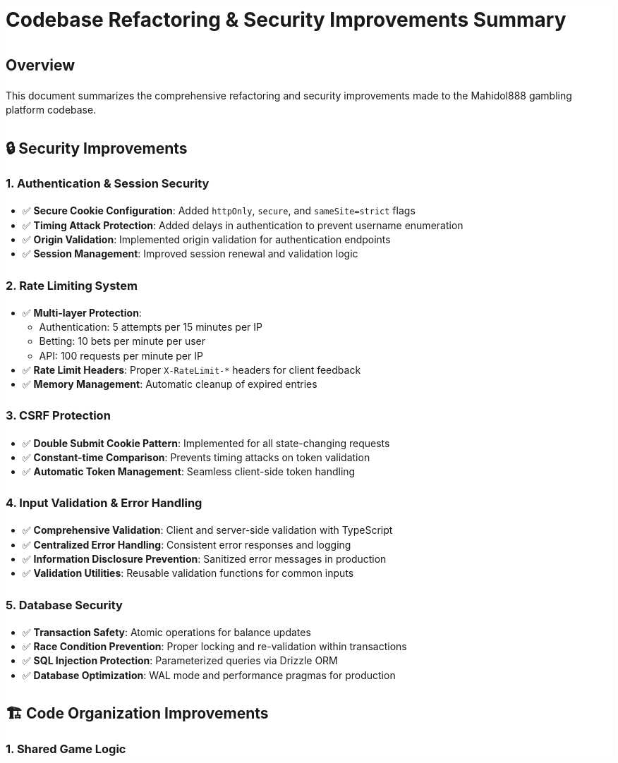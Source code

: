 # Codebase Refactoring & Security Improvements Summary

## Overview

This document summarizes the comprehensive refactoring and security improvements made to the Mahidol888 gambling platform codebase.

## 🔒 Security Improvements

### 1. Authentication & Session Security

- ✅ **Secure Cookie Configuration**: Added `httpOnly`, `secure`, and `sameSite=strict` flags
- ✅ **Timing Attack Protection**: Added delays in authentication to prevent username enumeration
- ✅ **Origin Validation**: Implemented origin validation for authentication endpoints
- ✅ **Session Management**: Improved session renewal and validation logic

### 2. Rate Limiting System

- ✅ **Multi-layer Protection**:
  - Authentication: 5 attempts per 15 minutes per IP
  - Betting: 10 bets per minute per user
  - API: 100 requests per minute per IP
- ✅ **Rate Limit Headers**: Proper `X-RateLimit-*` headers for client feedback
- ✅ **Memory Management**: Automatic cleanup of expired entries

### 3. CSRF Protection

- ✅ **Double Submit Cookie Pattern**: Implemented for all state-changing requests
- ✅ **Constant-time Comparison**: Prevents timing attacks on token validation
- ✅ **Automatic Token Management**: Seamless client-side token handling

### 4. Input Validation & Error Handling

- ✅ **Comprehensive Validation**: Client and server-side validation with TypeScript
- ✅ **Centralized Error Handling**: Consistent error responses and logging
- ✅ **Information Disclosure Prevention**: Sanitized error messages in production
- ✅ **Validation Utilities**: Reusable validation functions for common inputs

### 5. Database Security

- ✅ **Transaction Safety**: Atomic operations for balance updates
- ✅ **Race Condition Prevention**: Proper locking and re-validation within transactions
- ✅ **SQL Injection Protection**: Parameterized queries via Drizzle ORM
- ✅ **Database Optimization**: WAL mode and performance pragmas for production

## 🏗️ Code Organization Improvements

### 1. Shared Game Logic
